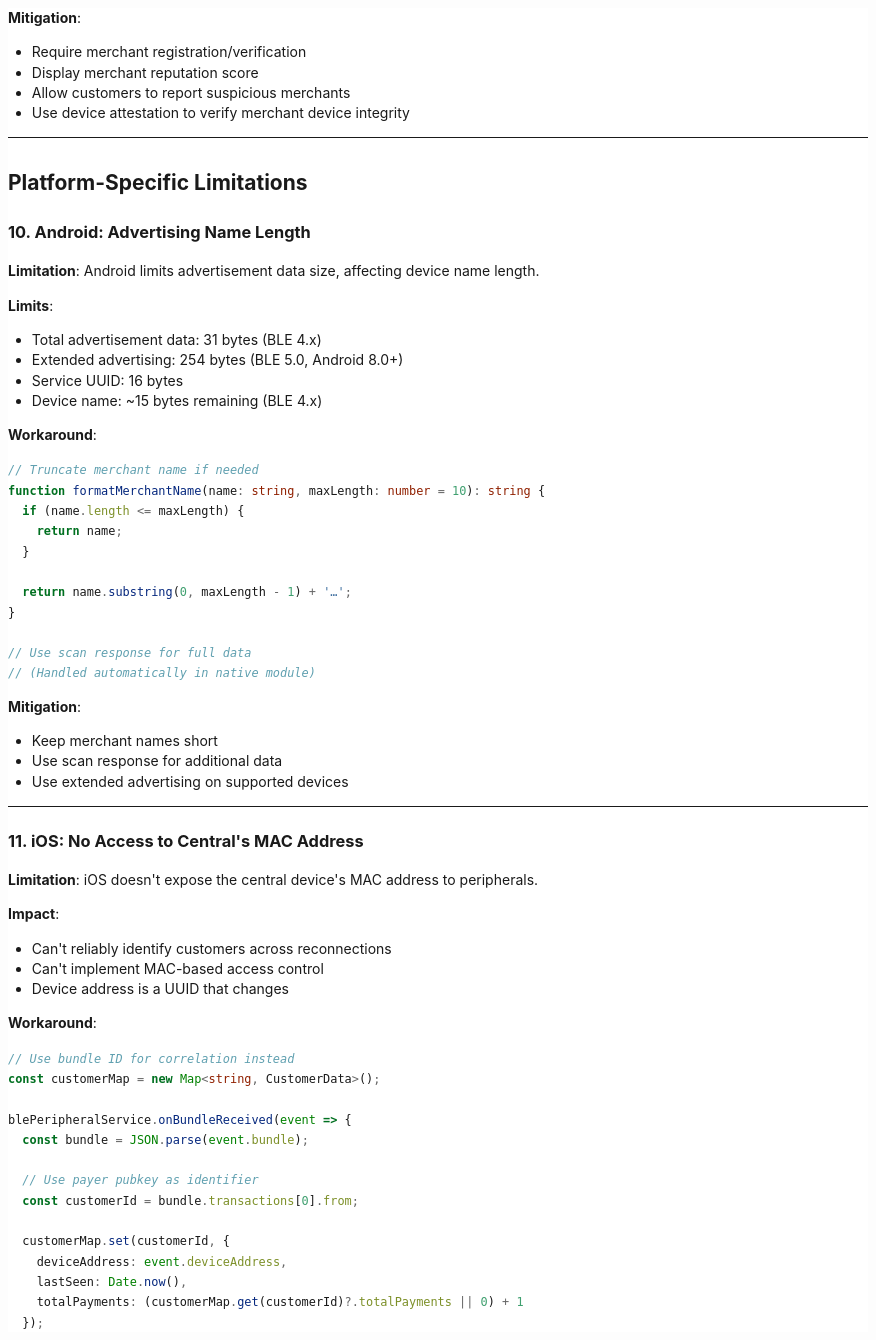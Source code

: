 **Mitigation**:
- Require merchant registration/verification
- Display merchant reputation score
- Allow customers to report suspicious merchants
- Use device attestation to verify merchant device integrity

---

## Platform-Specific Limitations

### 10. Android: Advertising Name Length

**Limitation**: Android limits advertisement data size, affecting device name length.

**Limits**:
- Total advertisement data: 31 bytes (BLE 4.x)
- Extended advertising: 254 bytes (BLE 5.0, Android 8.0+)
- Service UUID: 16 bytes
- Device name: ~15 bytes remaining (BLE 4.x)

**Workaround**:
```typescript
// Truncate merchant name if needed
function formatMerchantName(name: string, maxLength: number = 10): string {
  if (name.length <= maxLength) {
    return name;
  }

  return name.substring(0, maxLength - 1) + '…';
}

// Use scan response for full data
// (Handled automatically in native module)
```

**Mitigation**:
- Keep merchant names short
- Use scan response for additional data
- Use extended advertising on supported devices

---

### 11. iOS: No Access to Central's MAC Address

**Limitation**: iOS doesn't expose the central device's MAC address to peripherals.

**Impact**:
- Can't reliably identify customers across reconnections
- Can't implement MAC-based access control
- Device address is a UUID that changes

**Workaround**:
```typescript
// Use bundle ID for correlation instead
const customerMap = new Map<string, CustomerData>();

blePeripheralService.onBundleReceived(event => {
  const bundle = JSON.parse(event.bundle);

  // Use payer pubkey as identifier
  const customerId = bundle.transactions[0].from;

  customerMap.set(customerId, {
    deviceAddress: event.deviceAddress,
    lastSeen: Date.now(),
    totalPayments: (customerMap.get(customerId)?.totalPayments || 0) + 1
  });
```